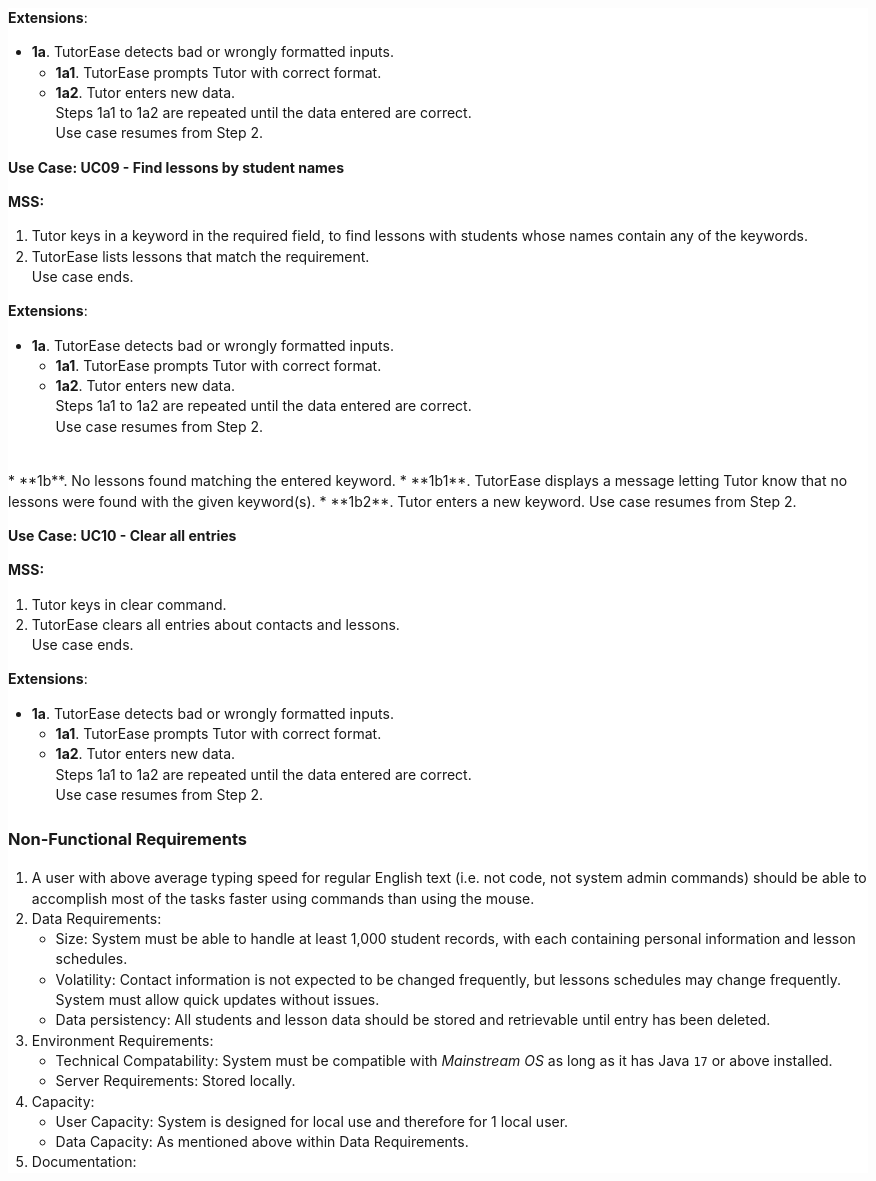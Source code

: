 **Extensions**:

* **1a**. TutorEase detects bad or wrongly formatted inputs.
    * **1a1**. TutorEase prompts Tutor with correct format.
    * **1a2**. Tutor enters new data.  
      Steps 1a1 to 1a2 are repeated until the data entered are correct.  
      Use case resumes from Step 2.

**Use Case: UC09 - Find lessons by student names**  

**MSS:**

1. Tutor keys in a keyword in the required field, to find lessons with students whose names contain any of the keywords.
1. TutorEase lists lessons that match the requirement.    
   Use case ends.

**Extensions**:

* **1a**. TutorEase detects bad or wrongly formatted inputs.
    * **1a1**. TutorEase prompts Tutor with correct format.
    * **1a2**. Tutor enters new data.  
      Steps 1a1 to 1a2 are repeated until the data entered are correct.              
      Use case resumes from Step 2.  
<br>
* **1b**. No lessons found matching the entered keyword.
    * **1b1**. TutorEase displays a message letting Tutor know that no lessons were found with the given keyword(s).
    * **1b2**. Tutor enters a new keyword.  
      Use case resumes from Step 2.

<div style="page-break-after: always;"></div>

**Use Case: UC10 - Clear all entries**  

**MSS:**

1. Tutor keys in clear command.
1. TutorEase clears all entries about contacts and lessons.    
   Use case ends.

**Extensions**:

* **1a**. TutorEase detects bad or wrongly formatted inputs.
    * **1a1**. TutorEase prompts Tutor with correct format.
    * **1a2**. Tutor enters new data.  
      Steps 1a1 to 1a2 are repeated until the data entered are correct.  
      Use case resumes from Step 2.

### Non-Functional Requirements

1. A user with above average typing speed for regular English text (i.e. not code, not system admin commands) should be able to accomplish most of the tasks faster using commands than using the mouse.
1. Data Requirements:
    - Size: System must be able to handle at least 1,000 student records, with each containing personal information and lesson schedules.
    - Volatility: Contact information is not expected to be changed frequently, but lessons schedules may change frequently. System must allow quick updates without issues.
    - Data persistency: All students and lesson data should be stored and retrievable until entry has been deleted.
1. Environment Requirements:
    - Technical Compatability: System must be compatible with _Mainstream OS_ as long as it has Java `17` or above installed.
    - Server Requirements: Stored locally.
1. Capacity:
    - User Capacity: System is designed for local use and therefore for 1 local user.
    - Data Capacity: As mentioned above within Data Requirements.
1. Documentation: